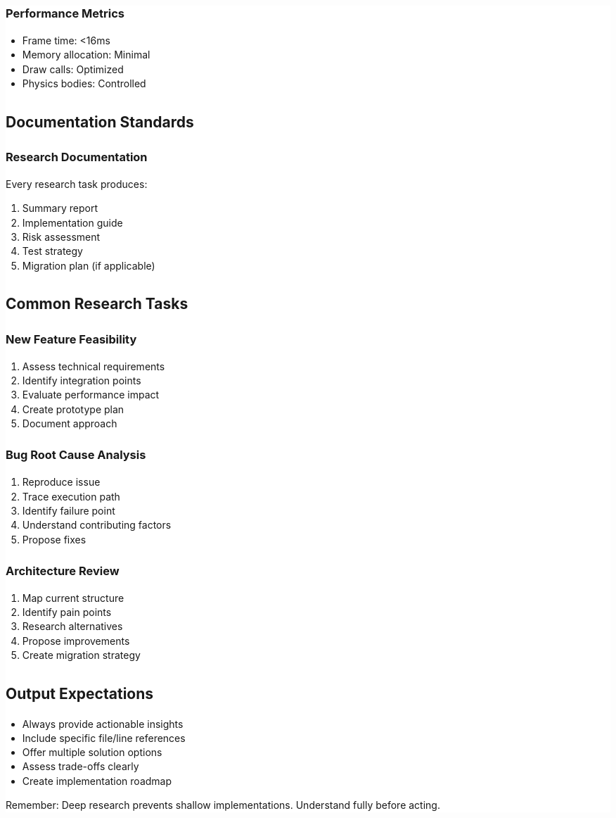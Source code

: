 ### Performance Metrics
- Frame time: <16ms
- Memory allocation: Minimal
- Draw calls: Optimized
- Physics bodies: Controlled

## Documentation Standards

### Research Documentation
Every research task produces:
1. Summary report
2. Implementation guide
3. Risk assessment
4. Test strategy
5. Migration plan (if applicable)

## Common Research Tasks

### New Feature Feasibility
1. Assess technical requirements
2. Identify integration points
3. Evaluate performance impact
4. Create prototype plan
5. Document approach

### Bug Root Cause Analysis
1. Reproduce issue
2. Trace execution path
3. Identify failure point
4. Understand contributing factors
5. Propose fixes

### Architecture Review
1. Map current structure
2. Identify pain points
3. Research alternatives
4. Propose improvements
5. Create migration strategy

## Output Expectations
- Always provide actionable insights
- Include specific file/line references
- Offer multiple solution options
- Assess trade-offs clearly
- Create implementation roadmap

Remember: Deep research prevents shallow implementations. Understand fully before acting.